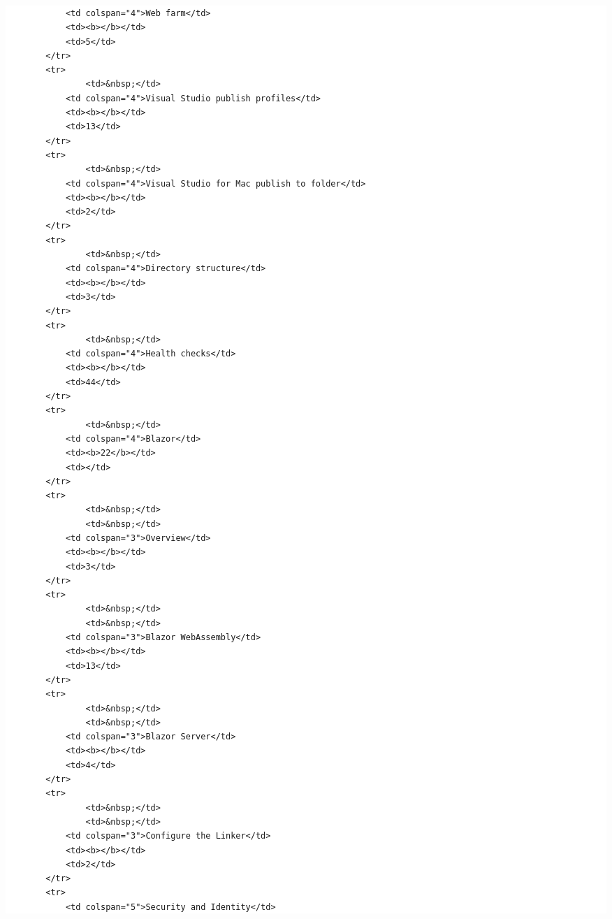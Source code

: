                 <td colspan="4">Web farm</td>
                <td><b></b></td>
                <td>5</td>
            </tr>
            <tr>
                    <td>&nbsp;</td>
                <td colspan="4">Visual Studio publish profiles</td>
                <td><b></b></td>
                <td>13</td>
            </tr>
            <tr>
                    <td>&nbsp;</td>
                <td colspan="4">Visual Studio for Mac publish to folder</td>
                <td><b></b></td>
                <td>2</td>
            </tr>
            <tr>
                    <td>&nbsp;</td>
                <td colspan="4">Directory structure</td>
                <td><b></b></td>
                <td>3</td>
            </tr>
            <tr>
                    <td>&nbsp;</td>
                <td colspan="4">Health checks</td>
                <td><b></b></td>
                <td>44</td>
            </tr>
            <tr>
                    <td>&nbsp;</td>
                <td colspan="4">Blazor</td>
                <td><b>22</b></td>
                <td></td>
            </tr>
            <tr>
                    <td>&nbsp;</td>
                    <td>&nbsp;</td>
                <td colspan="3">Overview</td>
                <td><b></b></td>
                <td>3</td>
            </tr>
            <tr>
                    <td>&nbsp;</td>
                    <td>&nbsp;</td>
                <td colspan="3">Blazor WebAssembly</td>
                <td><b></b></td>
                <td>13</td>
            </tr>
            <tr>
                    <td>&nbsp;</td>
                    <td>&nbsp;</td>
                <td colspan="3">Blazor Server</td>
                <td><b></b></td>
                <td>4</td>
            </tr>
            <tr>
                    <td>&nbsp;</td>
                    <td>&nbsp;</td>
                <td colspan="3">Configure the Linker</td>
                <td><b></b></td>
                <td>2</td>
            </tr>
            <tr>
                <td colspan="5">Security and Identity</td>
